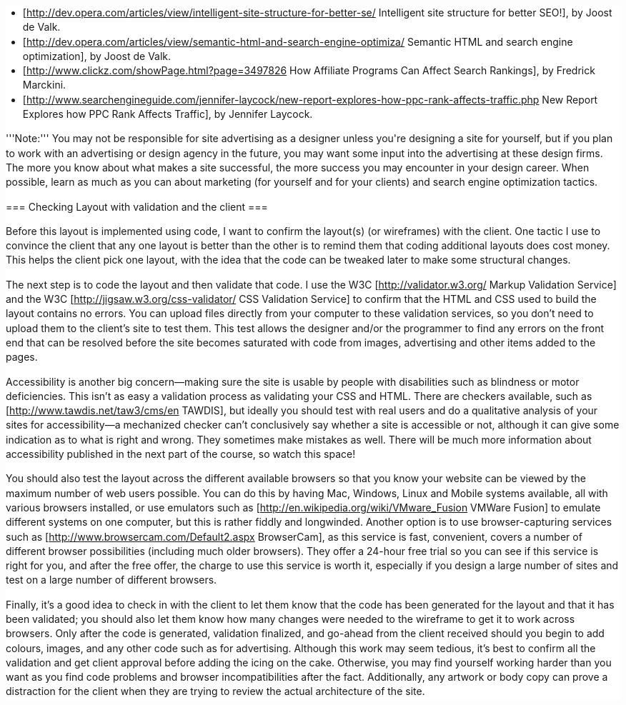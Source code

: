 * [http://dev.opera.com/articles/view/intelligent-site-structure-for-better-se/ Intelligent site structure for better SEO!], by Joost de Valk.
* [http://dev.opera.com/articles/view/semantic-html-and-search-engine-optimiza/ Semantic HTML and search engine optimization], by Joost de Valk.
* [http://www.clickz.com/showPage.html?page=3497826 How Affiliate Programs Can Affect Search Rankings], by Fredrick Marckini.
* [http://www.searchengineguide.com/jennifer-laycock/new-report-explores-how-ppc-rank-affects-traffic.php New Report Explores how PPC Rank Affects Traffic], by Jennifer Laycock.
 
'''Note:''' You may not be responsible for site advertising as a designer unless you're designing a site for yourself, but if you plan to work with an advertising or design agency in the future, you may want some input into the advertising at these design firms. The more you know about what makes a site successful, the more success you may encounter in your design career. When possible, learn as much as you can about marketing (for yourself and for your clients) and search engine optimization tactics.

=== Checking Layout with validation and the client ===
 
Before this layout is implemented using code, I want to confirm the layout(s) (or wireframes) with the client. One tactic I use to convince the client that any one layout is better than the other is to remind them that coding additional layouts does cost money. This helps the client pick one layout, with the idea that the code can be tweaked later to make some structural changes.
 
The next step is to code the layout and then validate that code. I use the W3C [http://validator.w3.org/ Markup Validation Service] and the W3C [http://jigsaw.w3.org/css-validator/ CSS Validation Service] to confirm that the HTML and CSS used to build the layout contains no errors. You can upload files directly from your computer to these validation services, so you don’t need to upload them to the client’s site to test them. This test allows the designer and/or the programmer to find any errors on the front end that can be resolved before the site becomes saturated with code from images, advertising and other items added to the pages.
 
Accessibility is another big concern—making sure the site is usable by people with disabilities such as blindness or motor deficiencies. This isn’t as easy a validation process as validating your CSS and HTML. There are checkers available, such as [http://www.tawdis.net/taw3/cms/en TAWDIS], but ideally you should test with real users and do a qualitative analysis of your sites for accessibility—a mechanized checker can’t conclusively say whether a site is accessible or not, although it can give some indication as to what is right and wrong. They sometimes make mistakes as well. There will be much more information about accessibility published in the next part of the course, so watch this space!
 
You should also test the layout across the different available browsers so that you know your website can be viewed by the maximum number of web users possible. You can do this by having Mac, Windows, Linux and Mobile systems available, all with various browsers installed, or use emulators such as [http://en.wikipedia.org/wiki/VMware_Fusion VMWare Fusion] to emulate different systems on one computer, but this is rather fiddly and longwinded. Another option is to use browser-capturing services such as [http://www.browsercam.com/Default2.aspx BrowserCam], as this service is fast, convenient, covers a number of different browser possibilities (including much older browsers). They offer a 24-hour free trial so you can see if this service is right for you, and after the free offer, the charge to use this service is worth it, especially if you design a large number of sites and test on a large number of different browsers.
 
Finally, it’s a good idea to check in with the client to let them know that the code has been generated for the layout and that it has been validated; you should also let them know how many changes were needed to the wireframe to get it to work across browsers. Only after the code is generated, validation finalized, and go-ahead from the client received should you begin to add colours, images, and any other code such as for advertising. Although this work may seem tedious, it’s best to confirm all the validation and get client approval before adding the icing on the cake. Otherwise, you may find yourself working harder than you want as you find code problems and browser incompatibilities after the fact. Additionally, any artwork or body copy can prove a distraction for the client when they are trying to review the actual architecture of the site.
 